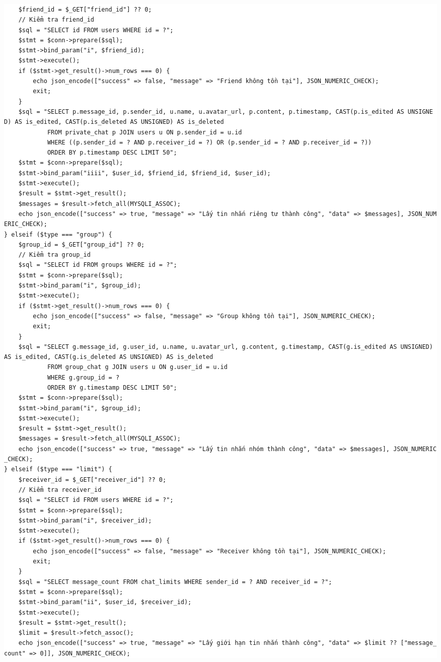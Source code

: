         $friend_id = $_GET["friend_id"] ?? 0;
        // Kiểm tra friend_id
        $sql = "SELECT id FROM users WHERE id = ?";
        $stmt = $conn->prepare($sql);
        $stmt->bind_param("i", $friend_id);
        $stmt->execute();
        if ($stmt->get_result()->num_rows === 0) {
            echo json_encode(["success" => false, "message" => "Friend không tồn tại"], JSON_NUMERIC_CHECK);
            exit;
        }
        $sql = "SELECT p.message_id, p.sender_id, u.name, u.avatar_url, p.content, p.timestamp, CAST(p.is_edited AS UNSIGNED) AS is_edited, CAST(p.is_deleted AS UNSIGNED) AS is_deleted 
                FROM private_chat p JOIN users u ON p.sender_id = u.id 
                WHERE ((p.sender_id = ? AND p.receiver_id = ?) OR (p.sender_id = ? AND p.receiver_id = ?)) 
                ORDER BY p.timestamp DESC LIMIT 50";
        $stmt = $conn->prepare($sql);
        $stmt->bind_param("iiii", $user_id, $friend_id, $friend_id, $user_id);
        $stmt->execute();
        $result = $stmt->get_result();
        $messages = $result->fetch_all(MYSQLI_ASSOC);
        echo json_encode(["success" => true, "message" => "Lấy tin nhắn riêng tư thành công", "data" => $messages], JSON_NUMERIC_CHECK);
    } elseif ($type === "group") {
        $group_id = $_GET["group_id"] ?? 0;
        // Kiểm tra group_id
        $sql = "SELECT id FROM groups WHERE id = ?";
        $stmt = $conn->prepare($sql);
        $stmt->bind_param("i", $group_id);
        $stmt->execute();
        if ($stmt->get_result()->num_rows === 0) {
            echo json_encode(["success" => false, "message" => "Group không tồn tại"], JSON_NUMERIC_CHECK);
            exit;
        }
        $sql = "SELECT g.message_id, g.user_id, u.name, u.avatar_url, g.content, g.timestamp, CAST(g.is_edited AS UNSIGNED) AS is_edited, CAST(g.is_deleted AS UNSIGNED) AS is_deleted 
                FROM group_chat g JOIN users u ON g.user_id = u.id 
                WHERE g.group_id = ? 
                ORDER BY g.timestamp DESC LIMIT 50";
        $stmt = $conn->prepare($sql);
        $stmt->bind_param("i", $group_id);
        $stmt->execute();
        $result = $stmt->get_result();
        $messages = $result->fetch_all(MYSQLI_ASSOC);
        echo json_encode(["success" => true, "message" => "Lấy tin nhắn nhóm thành công", "data" => $messages], JSON_NUMERIC_CHECK);
    } elseif ($type === "limit") {
        $receiver_id = $_GET["receiver_id"] ?? 0;
        // Kiểm tra receiver_id
        $sql = "SELECT id FROM users WHERE id = ?";
        $stmt = $conn->prepare($sql);
        $stmt->bind_param("i", $receiver_id);
        $stmt->execute();
        if ($stmt->get_result()->num_rows === 0) {
            echo json_encode(["success" => false, "message" => "Receiver không tồn tại"], JSON_NUMERIC_CHECK);
            exit;
        }
        $sql = "SELECT message_count FROM chat_limits WHERE sender_id = ? AND receiver_id = ?";
        $stmt = $conn->prepare($sql);
        $stmt->bind_param("ii", $user_id, $receiver_id);
        $stmt->execute();
        $result = $stmt->get_result();
        $limit = $result->fetch_assoc();
        echo json_encode(["success" => true, "message" => "Lấy giới hạn tin nhắn thành công", "data" => $limit ?? ["message_count" => 0]], JSON_NUMERIC_CHECK);